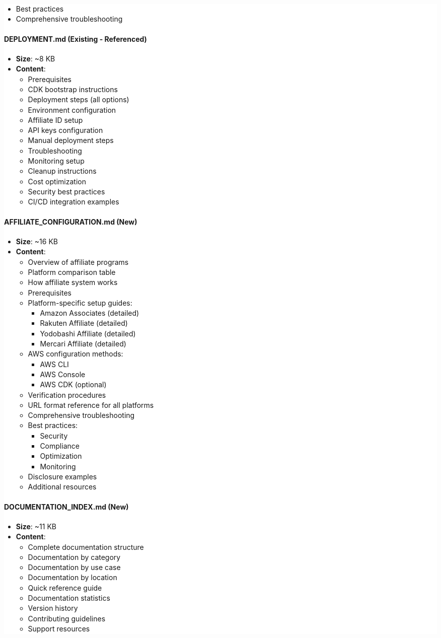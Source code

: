   - Best practices
  - Comprehensive troubleshooting

#### DEPLOYMENT.md (Existing - Referenced)

- **Size**: ~8 KB
- **Content**:
  - Prerequisites
  - CDK bootstrap instructions
  - Deployment steps (all options)
  - Environment configuration
  - Affiliate ID setup
  - API keys configuration
  - Manual deployment steps
  - Troubleshooting
  - Monitoring setup
  - Cleanup instructions
  - Cost optimization
  - Security best practices
  - CI/CD integration examples

#### AFFILIATE_CONFIGURATION.md (New)

- **Size**: ~16 KB
- **Content**:
  - Overview of affiliate programs
  - Platform comparison table
  - How affiliate system works
  - Prerequisites
  - Platform-specific setup guides:
    - Amazon Associates (detailed)
    - Rakuten Affiliate (detailed)
    - Yodobashi Affiliate (detailed)
    - Mercari Affiliate (detailed)
  - AWS configuration methods:
    - AWS CLI
    - AWS Console
    - AWS CDK (optional)
  - Verification procedures
  - URL format reference for all platforms
  - Comprehensive troubleshooting
  - Best practices:
    - Security
    - Compliance
    - Optimization
    - Monitoring
  - Disclosure examples
  - Additional resources

#### DOCUMENTATION_INDEX.md (New)

- **Size**: ~11 KB
- **Content**:
  - Complete documentation structure
  - Documentation by category
  - Documentation by use case
  - Documentation by location
  - Quick reference guide
  - Documentation statistics
  - Version history
  - Contributing guidelines
  - Support resources
